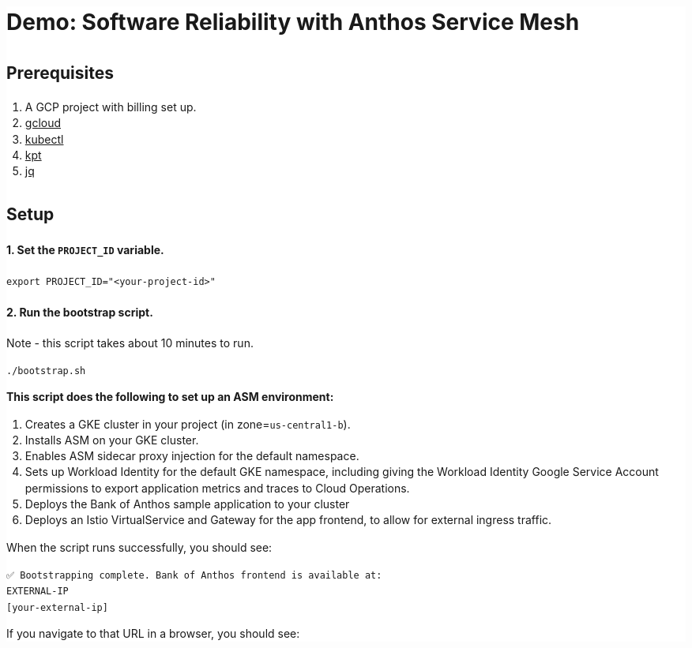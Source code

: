 # Demo: Software Reliability with Anthos Service Mesh

## Prerequisites 

1. A GCP project with billing set up. 
2. [gcloud](https://cloud.google.com/sdk/docs/quickstarts) 
3. [kubectl](https://kubernetes.io/docs/tasks/tools/install-kubectl/)
4. [kpt](https://github.com/GoogleContainerTools/kpt)
5. [jq](https://stedolan.github.io/jq/)

## Setup 

#### 1. Set the `PROJECT_ID` variable. 

```
export PROJECT_ID="<your-project-id>" 
```

#### 2. Run the bootstrap script. 

Note - this script takes about 10 minutes to run.

```
./bootstrap.sh
```

**This script does the following to set up an ASM environment:**
1. Creates a GKE cluster in your project (in zone=`us-central1-b`).
2. Installs ASM on your GKE cluster.
3. Enables ASM sidecar proxy injection for the default namespace. 
4. Sets up Workload Identity for the default GKE namespace, including giving the Workload Identity Google Service Account permissions to export application metrics and traces to Cloud Operations.  
5. Deploys the Bank of Anthos sample application to your cluster
6. Deploys an Istio VirtualService and Gateway for the app frontend, to allow for external ingress traffic.

When the script runs successfully, you should see: 

```
✅ Bootstrapping complete. Bank of Anthos frontend is available at:
EXTERNAL-IP
[your-external-ip]
```

If you navigate to that URL in a browser, you should see: 
